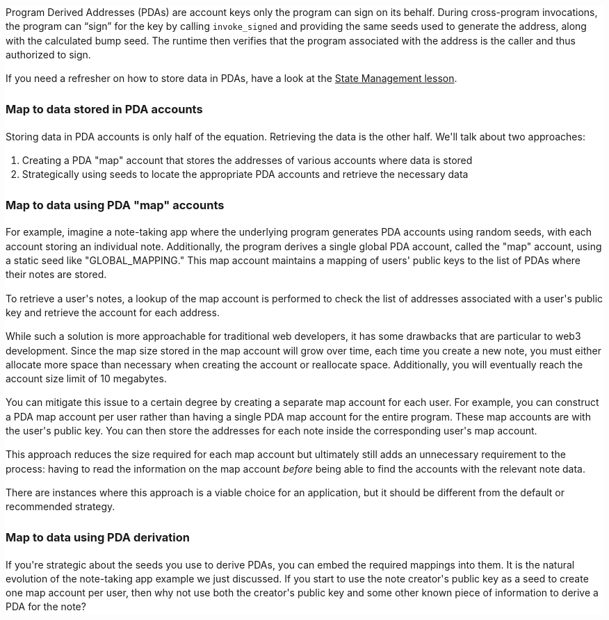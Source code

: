 Program Derived Addresses (PDAs) are account keys only the program can sign on
its behalf. During cross-program invocations, the program can “sign” for the key
by calling `invoke_signed` and providing the same seeds used to generate the
address, along with the calculated bump seed. The runtime then verifies that the
program associated with the address is the caller and thus authorized to sign.

If you need a refresher on how to store data in PDAs, have a look at the
[State Management lesson](/content/courses/native-onchain-development/program-state-management).

### Map to data stored in PDA accounts

Storing data in PDA accounts is only half of the equation. Retrieving the data
is the other half. We'll talk about two approaches:

1. Creating a PDA "map" account that stores the addresses of various accounts
   where data is stored
2. Strategically using seeds to locate the appropriate PDA accounts and retrieve
   the necessary data

### Map to data using PDA "map" accounts

For example, imagine a note-taking app where the underlying program generates
PDA accounts using random seeds, with each account storing an individual note.
Additionally, the program derives a single global PDA account, called the "map"
account, using a static seed like "GLOBAL_MAPPING." This map account maintains a
mapping of users' public keys to the list of PDAs where their notes are stored.

To retrieve a user's notes, a lookup of the map account is performed to check
the list of addresses associated with a user's public key and retrieve the
account for each address.

While such a solution is more approachable for traditional web developers, it
has some drawbacks that are particular to web3 development. Since the map size
stored in the map account will grow over time, each time you create a new note,
you must either allocate more space than necessary when creating the account or
reallocate space. Additionally, you will eventually reach the account size limit
of 10 megabytes.

You can mitigate this issue to a certain degree by creating a separate map
account for each user. For example, you can construct a PDA map account per user
rather than having a single PDA map account for the entire program. These map
accounts are with the user's public key. You can then store the addresses for
each note inside the corresponding user's map account.

This approach reduces the size required for each map account but ultimately
still adds an unnecessary requirement to the process: having to read the
information on the map account _before_ being able to find the accounts with the
relevant note data.

There are instances where this approach is a viable choice for an application,
but it should be different from the default or recommended strategy.

### Map to data using PDA derivation

If you're strategic about the seeds you use to derive PDAs, you can embed the
required mappings into them. It is the natural evolution of the note-taking app
example we just discussed. If you start to use the note creator's public key as
a seed to create one map account per user, then why not use both the creator's
public key and some other known piece of information to derive a PDA for the
note?
